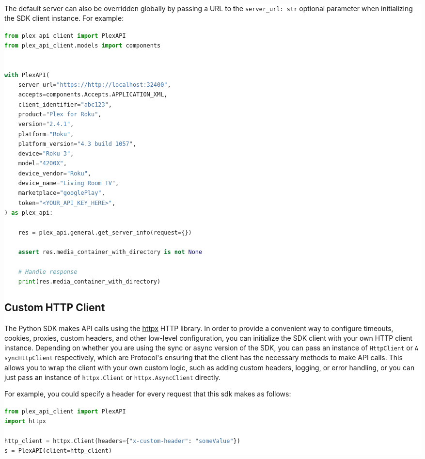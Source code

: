 The default server can also be overridden globally by passing a URL to the `server_url: str` optional parameter when initializing the SDK client instance. For example:
```python
from plex_api_client import PlexAPI
from plex_api_client.models import components


with PlexAPI(
    server_url="https://http://localhost:32400",
    accepts=components.Accepts.APPLICATION_XML,
    client_identifier="abc123",
    product="Plex for Roku",
    version="2.4.1",
    platform="Roku",
    platform_version="4.3 build 1057",
    device="Roku 3",
    model="4200X",
    device_vendor="Roku",
    device_name="Living Room TV",
    marketplace="googlePlay",
    token="<YOUR_API_KEY_HERE>",
) as plex_api:

    res = plex_api.general.get_server_info(request={})

    assert res.media_container_with_directory is not None

    # Handle response
    print(res.media_container_with_directory)

```



## Custom HTTP Client

The Python SDK makes API calls using the [httpx](https://www.python-httpx.org/) HTTP library.  In order to provide a convenient way to configure timeouts, cookies, proxies, custom headers, and other low-level configuration, you can initialize the SDK client with your own HTTP client instance.
Depending on whether you are using the sync or async version of the SDK, you can pass an instance of `HttpClient` or `AsyncHttpClient` respectively, which are Protocol's ensuring that the client has the necessary methods to make API calls.
This allows you to wrap the client with your own custom logic, such as adding custom headers, logging, or error handling, or you can just pass an instance of `httpx.Client` or `httpx.AsyncClient` directly.

For example, you could specify a header for every request that this sdk makes as follows:
```python
from plex_api_client import PlexAPI
import httpx

http_client = httpx.Client(headers={"x-custom-header": "someValue"})
s = PlexAPI(client=http_client)
```
